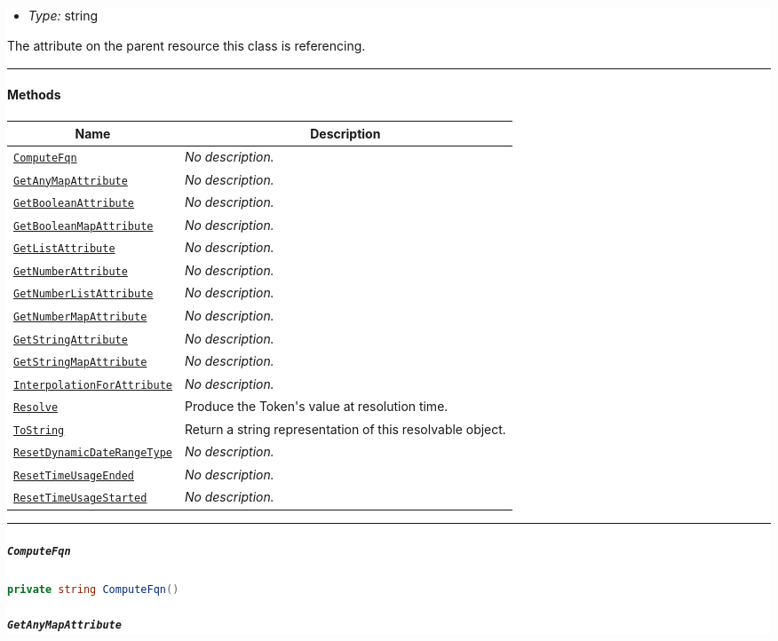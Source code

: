- *Type:* string

The attribute on the parent resource this class is referencing.

---

#### Methods <a name="Methods" id="Methods"></a>

| **Name** | **Description** |
| --- | --- |
| <code><a href="#rhizo-co-terraform-provider-oci.meteringComputationSchedule.MeteringComputationScheduleQueryPropertiesDateRangeOutputReference.computeFqn">ComputeFqn</a></code> | *No description.* |
| <code><a href="#rhizo-co-terraform-provider-oci.meteringComputationSchedule.MeteringComputationScheduleQueryPropertiesDateRangeOutputReference.getAnyMapAttribute">GetAnyMapAttribute</a></code> | *No description.* |
| <code><a href="#rhizo-co-terraform-provider-oci.meteringComputationSchedule.MeteringComputationScheduleQueryPropertiesDateRangeOutputReference.getBooleanAttribute">GetBooleanAttribute</a></code> | *No description.* |
| <code><a href="#rhizo-co-terraform-provider-oci.meteringComputationSchedule.MeteringComputationScheduleQueryPropertiesDateRangeOutputReference.getBooleanMapAttribute">GetBooleanMapAttribute</a></code> | *No description.* |
| <code><a href="#rhizo-co-terraform-provider-oci.meteringComputationSchedule.MeteringComputationScheduleQueryPropertiesDateRangeOutputReference.getListAttribute">GetListAttribute</a></code> | *No description.* |
| <code><a href="#rhizo-co-terraform-provider-oci.meteringComputationSchedule.MeteringComputationScheduleQueryPropertiesDateRangeOutputReference.getNumberAttribute">GetNumberAttribute</a></code> | *No description.* |
| <code><a href="#rhizo-co-terraform-provider-oci.meteringComputationSchedule.MeteringComputationScheduleQueryPropertiesDateRangeOutputReference.getNumberListAttribute">GetNumberListAttribute</a></code> | *No description.* |
| <code><a href="#rhizo-co-terraform-provider-oci.meteringComputationSchedule.MeteringComputationScheduleQueryPropertiesDateRangeOutputReference.getNumberMapAttribute">GetNumberMapAttribute</a></code> | *No description.* |
| <code><a href="#rhizo-co-terraform-provider-oci.meteringComputationSchedule.MeteringComputationScheduleQueryPropertiesDateRangeOutputReference.getStringAttribute">GetStringAttribute</a></code> | *No description.* |
| <code><a href="#rhizo-co-terraform-provider-oci.meteringComputationSchedule.MeteringComputationScheduleQueryPropertiesDateRangeOutputReference.getStringMapAttribute">GetStringMapAttribute</a></code> | *No description.* |
| <code><a href="#rhizo-co-terraform-provider-oci.meteringComputationSchedule.MeteringComputationScheduleQueryPropertiesDateRangeOutputReference.interpolationForAttribute">InterpolationForAttribute</a></code> | *No description.* |
| <code><a href="#rhizo-co-terraform-provider-oci.meteringComputationSchedule.MeteringComputationScheduleQueryPropertiesDateRangeOutputReference.resolve">Resolve</a></code> | Produce the Token's value at resolution time. |
| <code><a href="#rhizo-co-terraform-provider-oci.meteringComputationSchedule.MeteringComputationScheduleQueryPropertiesDateRangeOutputReference.toString">ToString</a></code> | Return a string representation of this resolvable object. |
| <code><a href="#rhizo-co-terraform-provider-oci.meteringComputationSchedule.MeteringComputationScheduleQueryPropertiesDateRangeOutputReference.resetDynamicDateRangeType">ResetDynamicDateRangeType</a></code> | *No description.* |
| <code><a href="#rhizo-co-terraform-provider-oci.meteringComputationSchedule.MeteringComputationScheduleQueryPropertiesDateRangeOutputReference.resetTimeUsageEnded">ResetTimeUsageEnded</a></code> | *No description.* |
| <code><a href="#rhizo-co-terraform-provider-oci.meteringComputationSchedule.MeteringComputationScheduleQueryPropertiesDateRangeOutputReference.resetTimeUsageStarted">ResetTimeUsageStarted</a></code> | *No description.* |

---

##### `ComputeFqn` <a name="ComputeFqn" id="rhizo-co-terraform-provider-oci.meteringComputationSchedule.MeteringComputationScheduleQueryPropertiesDateRangeOutputReference.computeFqn"></a>

```csharp
private string ComputeFqn()
```

##### `GetAnyMapAttribute` <a name="GetAnyMapAttribute" id="rhizo-co-terraform-provider-oci.meteringComputationSchedule.MeteringComputationScheduleQueryPropertiesDateRangeOutputReference.getAnyMapAttribute"></a>
